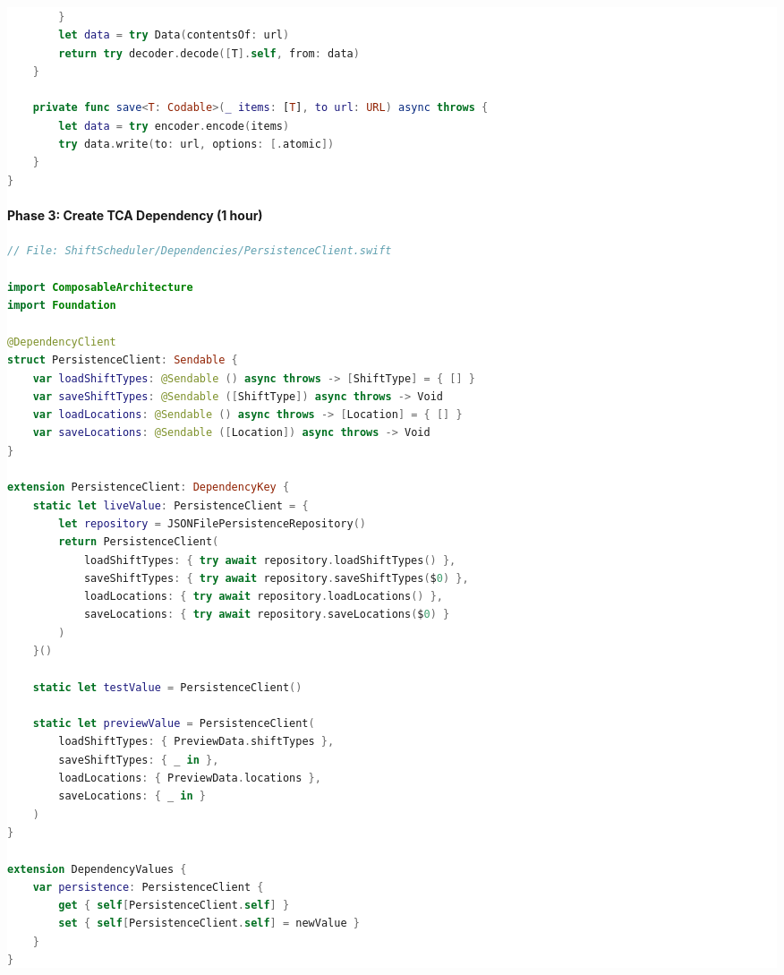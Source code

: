 ```swift
        }
        let data = try Data(contentsOf: url)
        return try decoder.decode([T].self, from: data)
    }

    private func save<T: Codable>(_ items: [T], to url: URL) async throws {
        let data = try encoder.encode(items)
        try data.write(to: url, options: [.atomic])
    }
}
```

#### Phase 3: Create TCA Dependency (1 hour)

```swift
// File: ShiftScheduler/Dependencies/PersistenceClient.swift

import ComposableArchitecture
import Foundation

@DependencyClient
struct PersistenceClient: Sendable {
    var loadShiftTypes: @Sendable () async throws -> [ShiftType] = { [] }
    var saveShiftTypes: @Sendable ([ShiftType]) async throws -> Void
    var loadLocations: @Sendable () async throws -> [Location] = { [] }
    var saveLocations: @Sendable ([Location]) async throws -> Void
}

extension PersistenceClient: DependencyKey {
    static let liveValue: PersistenceClient = {
        let repository = JSONFilePersistenceRepository()
        return PersistenceClient(
            loadShiftTypes: { try await repository.loadShiftTypes() },
            saveShiftTypes: { try await repository.saveShiftTypes($0) },
            loadLocations: { try await repository.loadLocations() },
            saveLocations: { try await repository.saveLocations($0) }
        )
    }()

    static let testValue = PersistenceClient()

    static let previewValue = PersistenceClient(
        loadShiftTypes: { PreviewData.shiftTypes },
        saveShiftTypes: { _ in },
        loadLocations: { PreviewData.locations },
        saveLocations: { _ in }
    )
}

extension DependencyValues {
    var persistence: PersistenceClient {
        get { self[PersistenceClient.self] }
        set { self[PersistenceClient.self] = newValue }
    }
}
```
